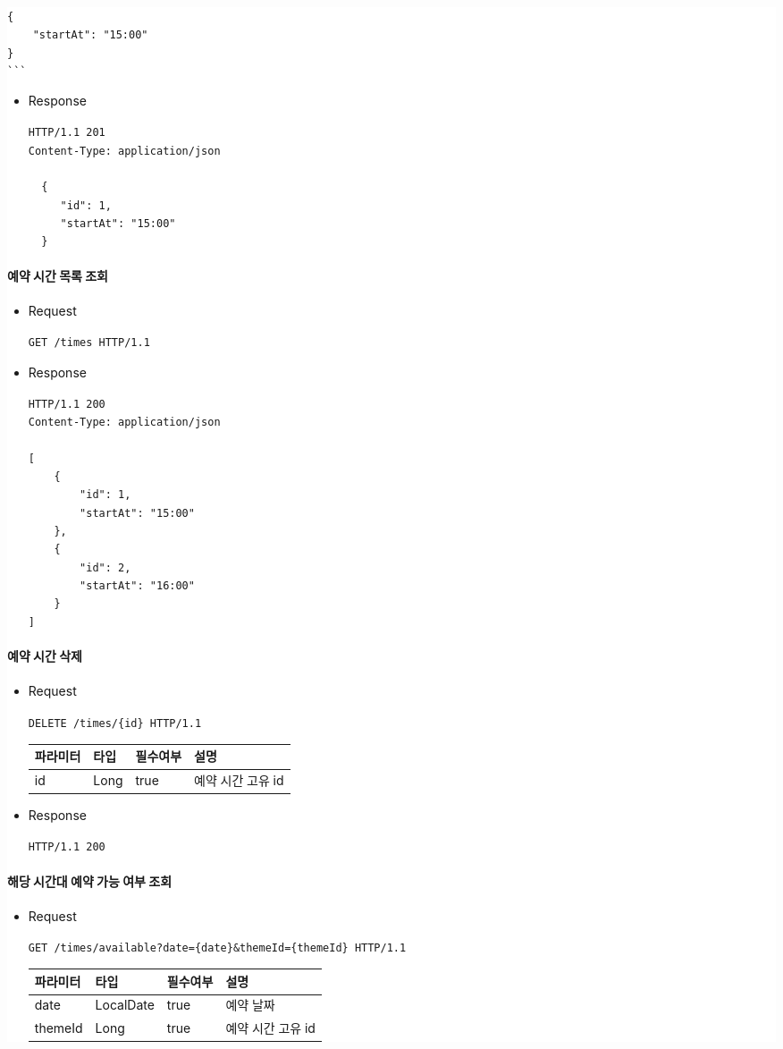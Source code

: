     {
        "startAt": "15:00"
    }
    ```
- Response
    ```http 
    HTTP/1.1 201
    Content-Type: application/json
    
      {
         "id": 1,
         "startAt": "15:00"
      }
    ```
#### 예약 시간 목록 조회
- Request
    ```http  
    GET /times HTTP/1.1
    ```
- Response
    ```http  
    HTTP/1.1 200
    Content-Type: application/json
      
    [
        {
            "id": 1,
            "startAt": "15:00"
        },
        {
            "id": 2,
            "startAt": "16:00"
        }
    ]
    ```

#### 예약 시간 삭제
- Request
    ```http   
    DELETE /times/{id} HTTP/1.1
    ```
  | 파라미터 | 타입   |필수여부| 설명          |
  |-----|------|------|-------------|
  | id  | Long |true| 예약 시간 고유 id |
- Response
    ```http
    HTTP/1.1 200
    ```

#### 해당 시간대 예약 가능 여부 조회
- Request
    ```http   
    GET /times/available?date={date}&themeId={themeId} HTTP/1.1
    ```
  | 파라미터 | 타입        |필수여부| 설명          |
  |-----|-----------|------|-------------|
  | date  | LocalDate |true| 예약 날짜       |
  | themeId  | Long      |true| 예약 시간 고유 id |
